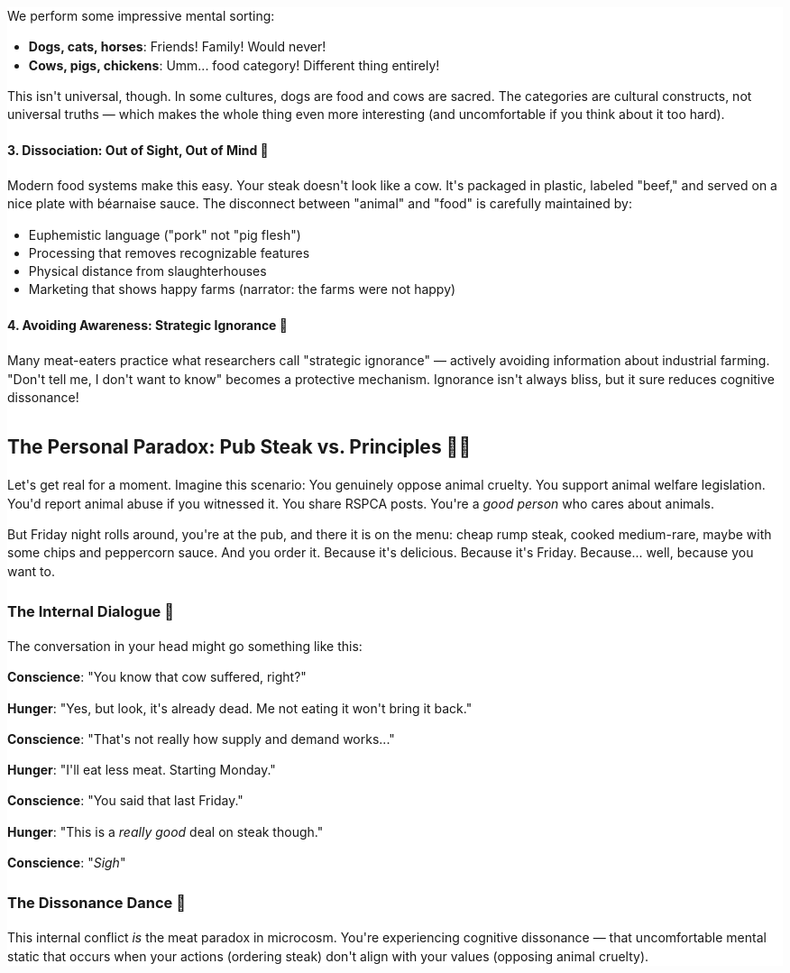 We perform some impressive mental sorting:
- **Dogs, cats, horses**: Friends! Family! Would never!
- **Cows, pigs, chickens**: Umm... food category! Different thing entirely!

This isn't universal, though. In some cultures, dogs are food and cows are sacred. The categories are cultural constructs, not universal truths — which makes the whole thing even more interesting (and uncomfortable if you think about it too hard).

#### 3. Dissociation: Out of Sight, Out of Mind 🙈

Modern food systems make this easy. Your steak doesn't look like a cow. It's packaged in plastic, labeled "beef," and served on a nice plate with béarnaise sauce. The disconnect between "animal" and "food" is carefully maintained by:

- Euphemistic language ("pork" not "pig flesh")
- Processing that removes recognizable features
- Physical distance from slaughterhouses
- Marketing that shows happy farms (narrator: the farms were not happy)

#### 4. Avoiding Awareness: Strategic Ignorance 🚫

Many meat-eaters practice what researchers call "strategic ignorance" — actively avoiding information about industrial farming. "Don't tell me, I don't want to know" becomes a protective mechanism. Ignorance isn't always bliss, but it sure reduces cognitive dissonance!

## The Personal Paradox: Pub Steak vs. Principles 🍺🥩

Let's get real for a moment. Imagine this scenario: You genuinely oppose animal cruelty. You support animal welfare legislation. You'd report animal abuse if you witnessed it. You share RSPCA posts. You're a *good person* who cares about animals.

But Friday night rolls around, you're at the pub, and there it is on the menu: cheap rump steak, cooked medium-rare, maybe with some chips and peppercorn sauce. And you order it. Because it's delicious. Because it's Friday. Because... well, because you want to.

### The Internal Dialogue 💬

The conversation in your head might go something like this:

**Conscience**: "You know that cow suffered, right?"

**Hunger**: "Yes, but look, it's already dead. Me not eating it won't bring it back."

**Conscience**: "That's not really how supply and demand works..."

**Hunger**: "I'll eat less meat. Starting Monday."

**Conscience**: "You said that last Friday."

**Hunger**: "This is a *really good* deal on steak though."

**Conscience**: "*Sigh*"

### The Dissonance Dance 🕺

This internal conflict *is* the meat paradox in microcosm. You're experiencing cognitive dissonance — that uncomfortable mental static that occurs when your actions (ordering steak) don't align with your values (opposing animal cruelty).
